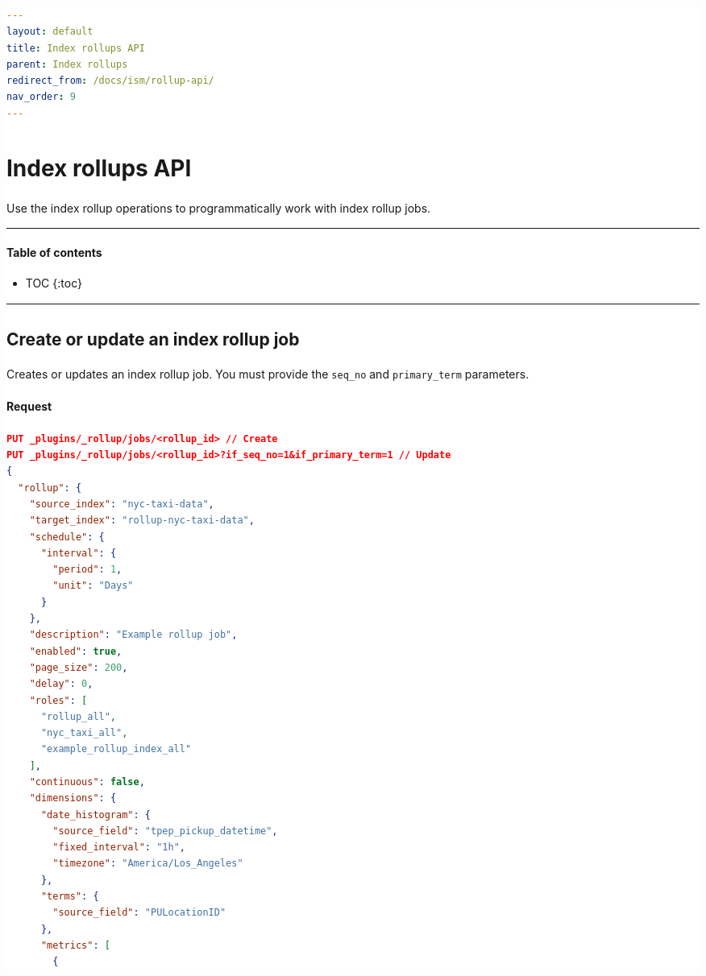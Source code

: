 ```yaml
---
layout: default
title: Index rollups API
parent: Index rollups
redirect_from: /docs/ism/rollup-api/
nav_order: 9
---
```


# Index rollups API

Use the index rollup operations to programmatically work with index rollup jobs.

---

#### Table of contents
- TOC
{:toc}


---

## Create or update an index rollup job

Creates or updates an index rollup job.
You must provide the `seq_no` and `primary_term` parameters.

#### Request

```json
PUT _plugins/_rollup/jobs/<rollup_id> // Create
PUT _plugins/_rollup/jobs/<rollup_id>?if_seq_no=1&if_primary_term=1 // Update
{
  "rollup": {
    "source_index": "nyc-taxi-data",
    "target_index": "rollup-nyc-taxi-data",
    "schedule": {
      "interval": {
        "period": 1,
        "unit": "Days"
      }
    },
    "description": "Example rollup job",
    "enabled": true,
    "page_size": 200,
    "delay": 0,
    "roles": [
      "rollup_all",
      "nyc_taxi_all",
      "example_rollup_index_all"
    ],
    "continuous": false,
    "dimensions": {
      "date_histogram": {
        "source_field": "tpep_pickup_datetime",
        "fixed_interval": "1h",
        "timezone": "America/Los_Angeles"
      },
      "terms": {
        "source_field": "PULocationID"
      },
      "metrics": [
        {
```